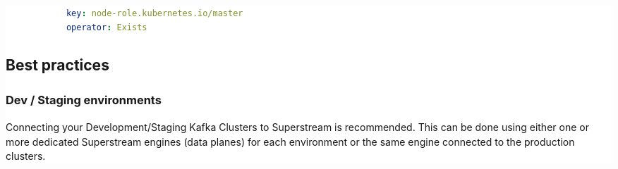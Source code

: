 ```yaml
            key: node-role.kubernetes.io/master
            operator: Exists
```

## Best practices

### Dev / Staging environments

Connecting your Development/Staging Kafka Clusters to Superstream is recommended. This can be done using either one or more dedicated Superstream engines (data planes) for each environment or the same engine connected to the production clusters.

